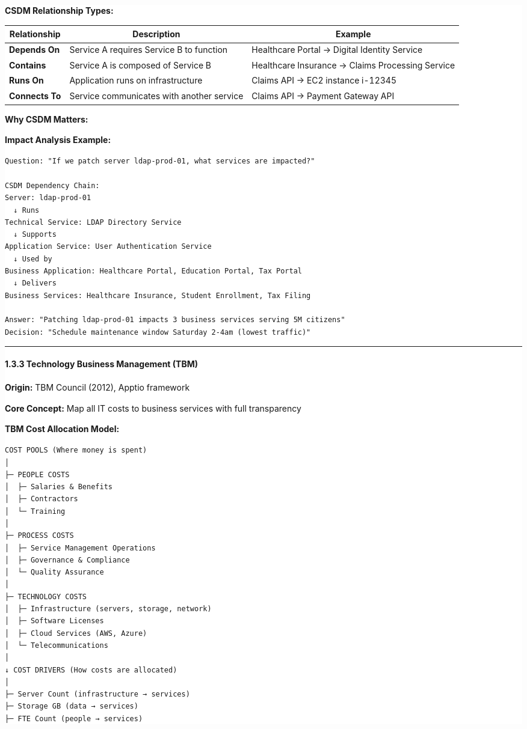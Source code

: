 **CSDM Relationship Types:**

| Relationship | Description | Example |
|--------------|-------------|---------|
| **Depends On** | Service A requires Service B to function | Healthcare Portal → Digital Identity Service |
| **Contains** | Service A is composed of Service B | Healthcare Insurance → Claims Processing Service |
| **Runs On** | Application runs on infrastructure | Claims API → EC2 instance i-12345 |
| **Connects To** | Service communicates with another service | Claims API → Payment Gateway API |

**Why CSDM Matters:**

**Impact Analysis Example:**

```
Question: "If we patch server ldap-prod-01, what services are impacted?"

CSDM Dependency Chain:
Server: ldap-prod-01
  ↓ Runs
Technical Service: LDAP Directory Service
  ↓ Supports
Application Service: User Authentication Service
  ↓ Used by
Business Application: Healthcare Portal, Education Portal, Tax Portal
  ↓ Delivers
Business Services: Healthcare Insurance, Student Enrollment, Tax Filing

Answer: "Patching ldap-prod-01 impacts 3 business services serving 5M citizens"
Decision: "Schedule maintenance window Saturday 2-4am (lowest traffic)"
```

---

#### 1.3.3 Technology Business Management (TBM)

**Origin:** TBM Council (2012), Apptio framework

**Core Concept:** Map all IT costs to business services with full transparency

**TBM Cost Allocation Model:**

```
COST POOLS (Where money is spent)
│
├─ PEOPLE COSTS
│  ├─ Salaries & Benefits
│  ├─ Contractors
│  └─ Training
│
├─ PROCESS COSTS
│  ├─ Service Management Operations
│  ├─ Governance & Compliance
│  └─ Quality Assurance
│
├─ TECHNOLOGY COSTS
│  ├─ Infrastructure (servers, storage, network)
│  ├─ Software Licenses
│  ├─ Cloud Services (AWS, Azure)
│  └─ Telecommunications
│
↓ COST DRIVERS (How costs are allocated)
│
├─ Server Count (infrastructure → services)
├─ Storage GB (data → services)
├─ FTE Count (people → services)
```